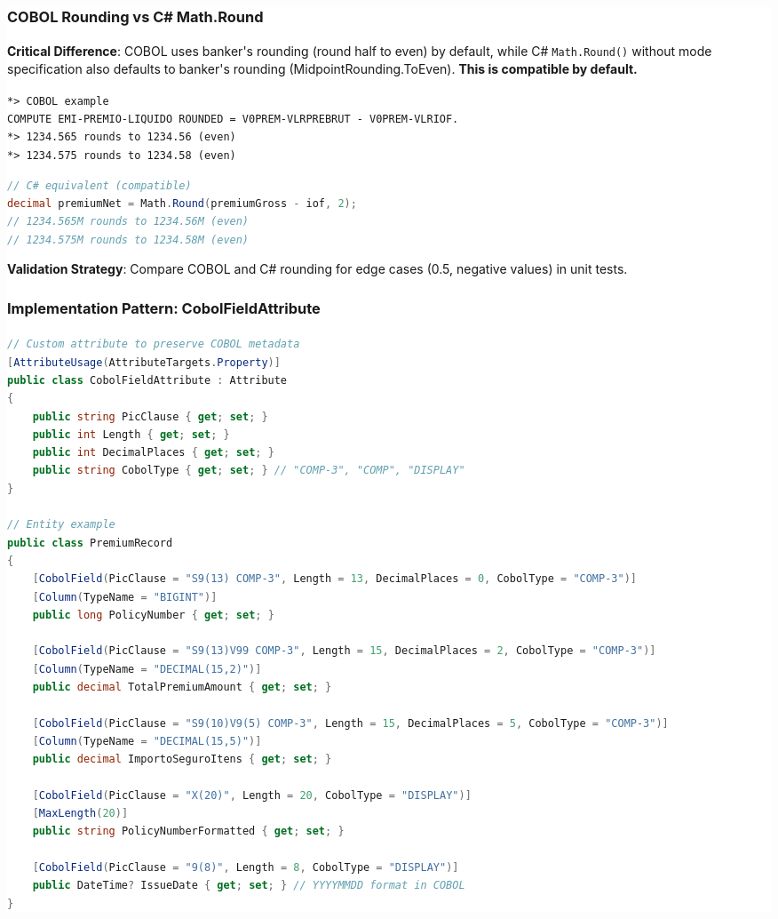### COBOL Rounding vs C# Math.Round

**Critical Difference**: COBOL uses banker's rounding (round half to even) by default, while C# `Math.Round()` without mode specification also defaults to banker's rounding (MidpointRounding.ToEven). **This is compatible by default.**

```cobol
*> COBOL example
COMPUTE EMI-PREMIO-LIQUIDO ROUNDED = V0PREM-VLRPREBRUT - V0PREM-VLRIOF.
*> 1234.565 rounds to 1234.56 (even)
*> 1234.575 rounds to 1234.58 (even)
```

```csharp
// C# equivalent (compatible)
decimal premiumNet = Math.Round(premiumGross - iof, 2);
// 1234.565M rounds to 1234.56M (even)
// 1234.575M rounds to 1234.58M (even)
```

**Validation Strategy**: Compare COBOL and C# rounding for edge cases (0.5, negative values) in unit tests.

### Implementation Pattern: CobolFieldAttribute

```csharp
// Custom attribute to preserve COBOL metadata
[AttributeUsage(AttributeTargets.Property)]
public class CobolFieldAttribute : Attribute
{
    public string PicClause { get; set; }
    public int Length { get; set; }
    public int DecimalPlaces { get; set; }
    public string CobolType { get; set; } // "COMP-3", "COMP", "DISPLAY"
}

// Entity example
public class PremiumRecord
{
    [CobolField(PicClause = "S9(13) COMP-3", Length = 13, DecimalPlaces = 0, CobolType = "COMP-3")]
    [Column(TypeName = "BIGINT")]
    public long PolicyNumber { get; set; }

    [CobolField(PicClause = "S9(13)V99 COMP-3", Length = 15, DecimalPlaces = 2, CobolType = "COMP-3")]
    [Column(TypeName = "DECIMAL(15,2)")]
    public decimal TotalPremiumAmount { get; set; }

    [CobolField(PicClause = "S9(10)V9(5) COMP-3", Length = 15, DecimalPlaces = 5, CobolType = "COMP-3")]
    [Column(TypeName = "DECIMAL(15,5)")]
    public decimal ImportoSeguroItens { get; set; }

    [CobolField(PicClause = "X(20)", Length = 20, CobolType = "DISPLAY")]
    [MaxLength(20)]
    public string PolicyNumberFormatted { get; set; }

    [CobolField(PicClause = "9(8)", Length = 8, CobolType = "DISPLAY")]
    public DateTime? IssueDate { get; set; } // YYYYMMDD format in COBOL
}
```
